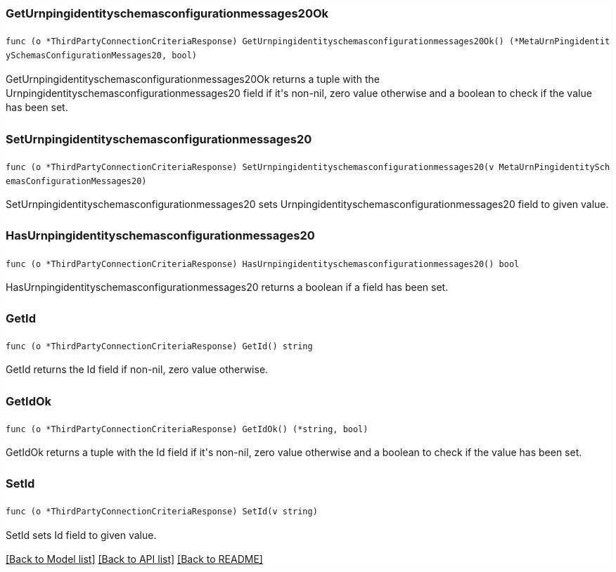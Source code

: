 ### GetUrnpingidentityschemasconfigurationmessages20Ok

`func (o *ThirdPartyConnectionCriteriaResponse) GetUrnpingidentityschemasconfigurationmessages20Ok() (*MetaUrnPingidentitySchemasConfigurationMessages20, bool)`

GetUrnpingidentityschemasconfigurationmessages20Ok returns a tuple with the Urnpingidentityschemasconfigurationmessages20 field if it's non-nil, zero value otherwise
and a boolean to check if the value has been set.

### SetUrnpingidentityschemasconfigurationmessages20

`func (o *ThirdPartyConnectionCriteriaResponse) SetUrnpingidentityschemasconfigurationmessages20(v MetaUrnPingidentitySchemasConfigurationMessages20)`

SetUrnpingidentityschemasconfigurationmessages20 sets Urnpingidentityschemasconfigurationmessages20 field to given value.

### HasUrnpingidentityschemasconfigurationmessages20

`func (o *ThirdPartyConnectionCriteriaResponse) HasUrnpingidentityschemasconfigurationmessages20() bool`

HasUrnpingidentityschemasconfigurationmessages20 returns a boolean if a field has been set.

### GetId

`func (o *ThirdPartyConnectionCriteriaResponse) GetId() string`

GetId returns the Id field if non-nil, zero value otherwise.

### GetIdOk

`func (o *ThirdPartyConnectionCriteriaResponse) GetIdOk() (*string, bool)`

GetIdOk returns a tuple with the Id field if it's non-nil, zero value otherwise
and a boolean to check if the value has been set.

### SetId

`func (o *ThirdPartyConnectionCriteriaResponse) SetId(v string)`

SetId sets Id field to given value.



[[Back to Model list]](../README.md#documentation-for-models) [[Back to API list]](../README.md#documentation-for-api-endpoints) [[Back to README]](../README.md)


